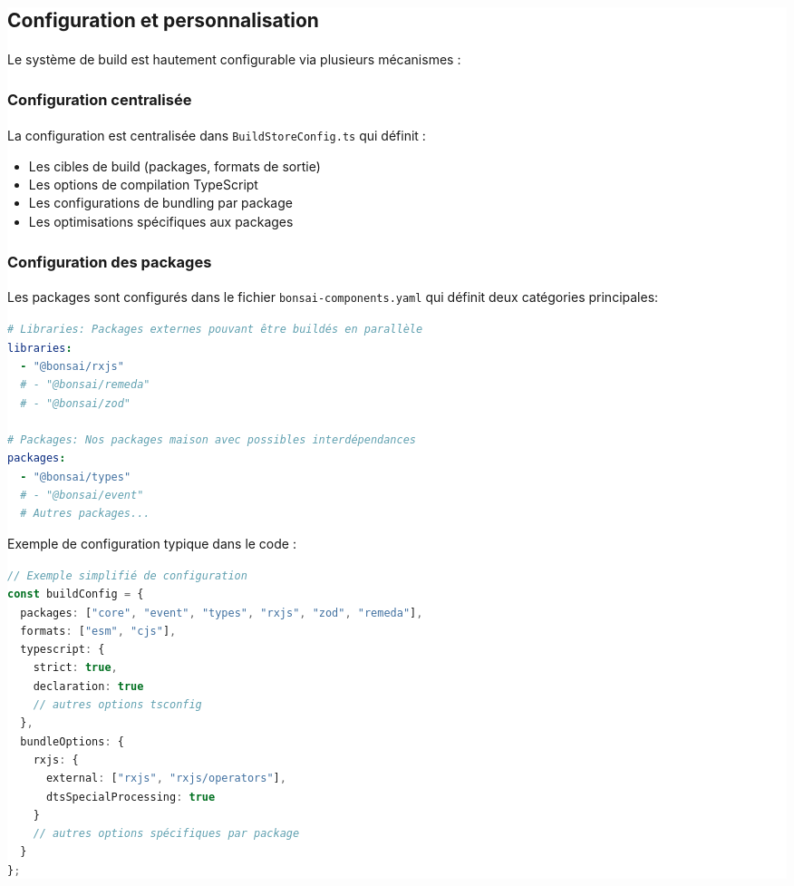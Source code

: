 ## Configuration et personnalisation

Le système de build est hautement configurable via plusieurs mécanismes :

### Configuration centralisée

La configuration est centralisée dans `BuildStoreConfig.ts` qui définit :

- Les cibles de build (packages, formats de sortie)
- Les options de compilation TypeScript
- Les configurations de bundling par package
- Les optimisations spécifiques aux packages

### Configuration des packages

Les packages sont configurés dans le fichier `bonsai-components.yaml` qui définit deux catégories principales:

```yaml
# Libraries: Packages externes pouvant être buildés en parallèle
libraries:
  - "@bonsai/rxjs"
  # - "@bonsai/remeda"
  # - "@bonsai/zod"

# Packages: Nos packages maison avec possibles interdépendances
packages:
  - "@bonsai/types"
  # - "@bonsai/event"
  # Autres packages...
```

Exemple de configuration typique dans le code :

```typescript
// Exemple simplifié de configuration
const buildConfig = {
  packages: ["core", "event", "types", "rxjs", "zod", "remeda"],
  formats: ["esm", "cjs"],
  typescript: {
    strict: true,
    declaration: true
    // autres options tsconfig
  },
  bundleOptions: {
    rxjs: {
      external: ["rxjs", "rxjs/operators"],
      dtsSpecialProcessing: true
    }
    // autres options spécifiques par package
  }
};
```
